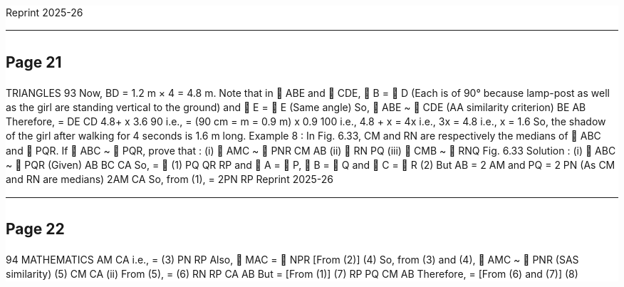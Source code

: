 Reprint 2025-26

---

## Page 21

TRIANGLES 93
Now, BD = 1.2 m × 4 = 4.8 m.
Note that in  ABE and  CDE,
 B =  D (Each is of 90° because lamp-post
as well as the girl are standing
vertical to the ground)
and  E =  E (Same angle)
So,  ABE ~  CDE (AA similarity criterion)
BE AB
Therefore, =
DE CD
4.8+ x 3.6 90
i.e., = (90 cm = m = 0.9 m)
x 0.9 100
i.e., 4.8 + x = 4x
i.e., 3x = 4.8
i.e., x = 1.6
So, the shadow of the girl after walking for 4 seconds is 1.6 m long.
Example 8 : In Fig. 6.33, CM and RN are
respectively the medians of  ABC and
 PQR. If  ABC ~  PQR, prove that :
(i)  AMC ~  PNR
CM AB
(ii) 
RN PQ
(iii)  CMB ~  RNQ
Fig. 6.33
Solution : (i)  ABC ~  PQR (Given)
AB BC CA
So, =  (1)
PQ QR RP
and  A =  P,  B =  Q and  C =  R (2)
But AB = 2 AM and PQ = 2 PN
(As CM and RN are medians)
2AM CA
So, from (1), =
2PN RP
Reprint 2025-26

---

## Page 22

94 MATHEMATICS
AM CA
i.e., = (3)
PN RP
Also,  MAC =  NPR [From (2)] (4)
So, from (3) and (4),
 AMC ~  PNR (SAS similarity) (5)
CM CA
(ii) From (5), = (6)
RN RP
CA AB
But = [From (1)] (7)
RP PQ
CM AB
Therefore, = [From (6) and (7)] (8)
